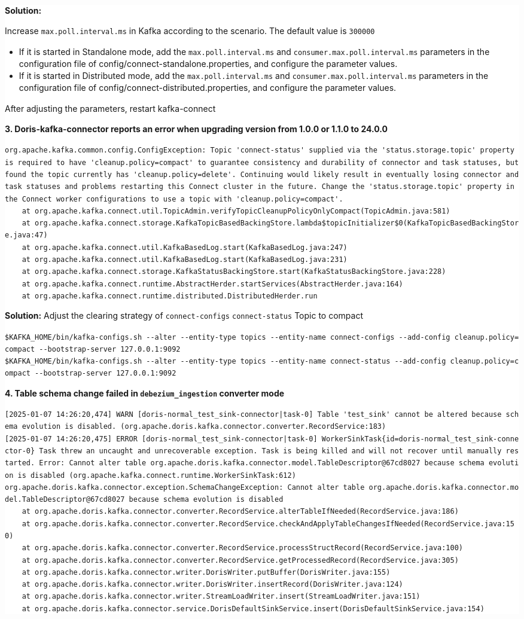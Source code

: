 **Solution:**

Increase `max.poll.interval.ms` in Kafka according to the scenario. The default value is `300000`
- If it is started in Standalone mode, add the `max.poll.interval.ms` and `consumer.max.poll.interval.ms` parameters in the configuration file of config/connect-standalone.properties, and configure the parameter values.
- If it is started in Distributed mode, add the `max.poll.interval.ms` and `consumer.max.poll.interval.ms` parameters in the configuration file of config/connect-distributed.properties, and configure the parameter values.

After adjusting the parameters, restart kafka-connect

**3. Doris-kafka-connector reports an error when upgrading version from 1.0.0 or 1.1.0 to 24.0.0**
```
org.apache.kafka.common.config.ConfigException: Topic 'connect-status' supplied via the 'status.storage.topic' property is required to have 'cleanup.policy=compact' to guarantee consistency and durability of connector and task statuses, but found the topic currently has 'cleanup.policy=delete'. Continuing would likely result in eventually losing connector and task statuses and problems restarting this Connect cluster in the future. Change the 'status.storage.topic' property in the Connect worker configurations to use a topic with 'cleanup.policy=compact'.
	at org.apache.kafka.connect.util.TopicAdmin.verifyTopicCleanupPolicyOnlyCompact(TopicAdmin.java:581)
	at org.apache.kafka.connect.storage.KafkaTopicBasedBackingStore.lambda$topicInitializer$0(KafkaTopicBasedBackingStore.java:47)
	at org.apache.kafka.connect.util.KafkaBasedLog.start(KafkaBasedLog.java:247)
	at org.apache.kafka.connect.util.KafkaBasedLog.start(KafkaBasedLog.java:231)
	at org.apache.kafka.connect.storage.KafkaStatusBackingStore.start(KafkaStatusBackingStore.java:228)
	at org.apache.kafka.connect.runtime.AbstractHerder.startServices(AbstractHerder.java:164)
	at org.apache.kafka.connect.runtime.distributed.DistributedHerder.run
```
**Solution:**
Adjust the clearing strategy of `connect-configs` `connect-status` Topic to compact
```
$KAFKA_HOME/bin/kafka-configs.sh --alter --entity-type topics --entity-name connect-configs --add-config cleanup.policy=compact --bootstrap-server 127.0.0.1:9092
$KAFKA_HOME/bin/kafka-configs.sh --alter --entity-type topics --entity-name connect-status --add-config cleanup.policy=compact --bootstrap-server 127.0.0.1:9092
```

**4. Table schema change failed in `debezium_ingestion` converter mode**
```
[2025-01-07 14:26:20,474] WARN [doris-normal_test_sink-connector|task-0] Table 'test_sink' cannot be altered because schema evolution is disabled. (org.apache.doris.kafka.connector.converter.RecordService:183)
[2025-01-07 14:26:20,475] ERROR [doris-normal_test_sink-connector|task-0] WorkerSinkTask{id=doris-normal_test_sink-connector-0} Task threw an uncaught and unrecoverable exception. Task is being killed and will not recover until manually restarted. Error: Cannot alter table org.apache.doris.kafka.connector.model.TableDescriptor@67cd8027 because schema evolution is disabled (org.apache.kafka.connect.runtime.WorkerSinkTask:612)
org.apache.doris.kafka.connector.exception.SchemaChangeException: Cannot alter table org.apache.doris.kafka.connector.model.TableDescriptor@67cd8027 because schema evolution is disabled
	at org.apache.doris.kafka.connector.converter.RecordService.alterTableIfNeeded(RecordService.java:186)
	at org.apache.doris.kafka.connector.converter.RecordService.checkAndApplyTableChangesIfNeeded(RecordService.java:150)
	at org.apache.doris.kafka.connector.converter.RecordService.processStructRecord(RecordService.java:100)
	at org.apache.doris.kafka.connector.converter.RecordService.getProcessedRecord(RecordService.java:305)
	at org.apache.doris.kafka.connector.writer.DorisWriter.putBuffer(DorisWriter.java:155)
	at org.apache.doris.kafka.connector.writer.DorisWriter.insertRecord(DorisWriter.java:124)
	at org.apache.doris.kafka.connector.writer.StreamLoadWriter.insert(StreamLoadWriter.java:151)
	at org.apache.doris.kafka.connector.service.DorisDefaultSinkService.insert(DorisDefaultSinkService.java:154)
```